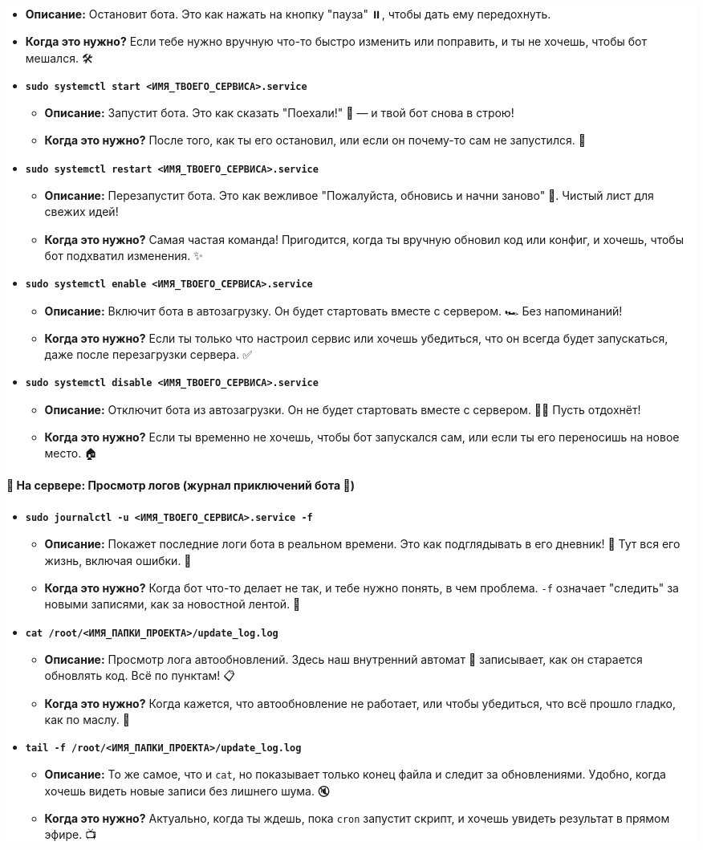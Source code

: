   * **Описание:** Остановит бота. Это как нажать на кнопку "пауза" ⏸️, чтобы дать ему передохнуть.

  * **Когда это нужно?** Если тебе нужно вручную что-то быстро изменить или поправить, и ты не хочешь, чтобы бот мешался. 🛠️

* **`sudo systemctl start <ИМЯ_ТВОЕГО_СЕРВИСА>.service`**

  * **Описание:** Запустит бота. Это как сказать "Поехали!" 🚀 — и твой бот снова в строю!

  * **Когда это нужно?** После того, как ты его остановил, или если он почему-то сам не запустился. 🚦

* **`sudo systemctl restart <ИМЯ_ТВОЕГО_СЕРВИСА>.service`**

  * **Описание:** Перезапустит бота. Это как вежливое "Пожалуйста, обновись и начни заново" 👋. Чистый лист для свежих идей!

  * **Когда это нужно?** Самая частая команда! Пригодится, когда ты вручную обновил код или конфиг, и хочешь, чтобы бот подхватил изменения. ✨

* **`sudo systemctl enable <ИМЯ_ТВОЕГО_СЕРВИСА>.service`**

  * **Описание:** Включит бота в автозагрузку. Он будет стартовать вместе с сервером. 🏎️ Без напоминаний!

  * **Когда это нужно?** Если ты только что настроил сервис или хочешь убедиться, что он всегда будет запускаться, даже после перезагрузки сервера. ✅

* **`sudo systemctl disable <ИМЯ_ТВОЕГО_СЕРВИСА>.service`**

  * **Описание:** Отключит бота из автозагрузки. Он не будет стартовать вместе с сервером. 🚶‍♂️ Пусть отдохнёт!

  * **Когда это нужно?** Если ты временно не хочешь, чтобы бот запускался сам, или если ты его переносишь на новое место. 🏠

#### 📝 На сервере: Просмотр логов (журнал приключений бота 📖)

* **`sudo journalctl -u <ИМЯ_ТВОЕГО_СЕРВИСА>.service -f`**

  * **Описание:** Покажет последние логи бота в реальном времени. Это как подглядывать в его дневник! 🤫 Тут вся его жизнь, включая ошибки. 🚨

  * **Когда это нужно?** Когда бот что-то делает не так, и тебе нужно понять, в чем проблема. `-f` означает "следить" за новыми записями, как за новостной лентой. 📰

* **`cat /root/<ИМЯ_ПАПКИ_ПРОЕКТА>/update_log.log`**

  * **Описание:** Просмотр лога автообновлений. Здесь наш внутренний автомат 🤖 записывает, как он старается обновлять код. Всё по пунктам! 📋

  * **Когда это нужно?** Когда кажется, что автообновление не работает, или чтобы убедиться, что всё прошло гладко, как по маслу. 🧈

* **`tail -f /root/<ИМЯ_ПАПКИ_ПРОЕКТА>/update_log.log`**

  * **Описание:** То же самое, что и `cat`, но показывает только конец файла и следит за обновлениями. Удобно, когда хочешь видеть новые записи без лишнего шума. 🔇

  * **Когда это нужно?** Актуально, когда ты ждешь, пока `cron` запустит скрипт, и хочешь увидеть результат в прямом эфире. 📺
